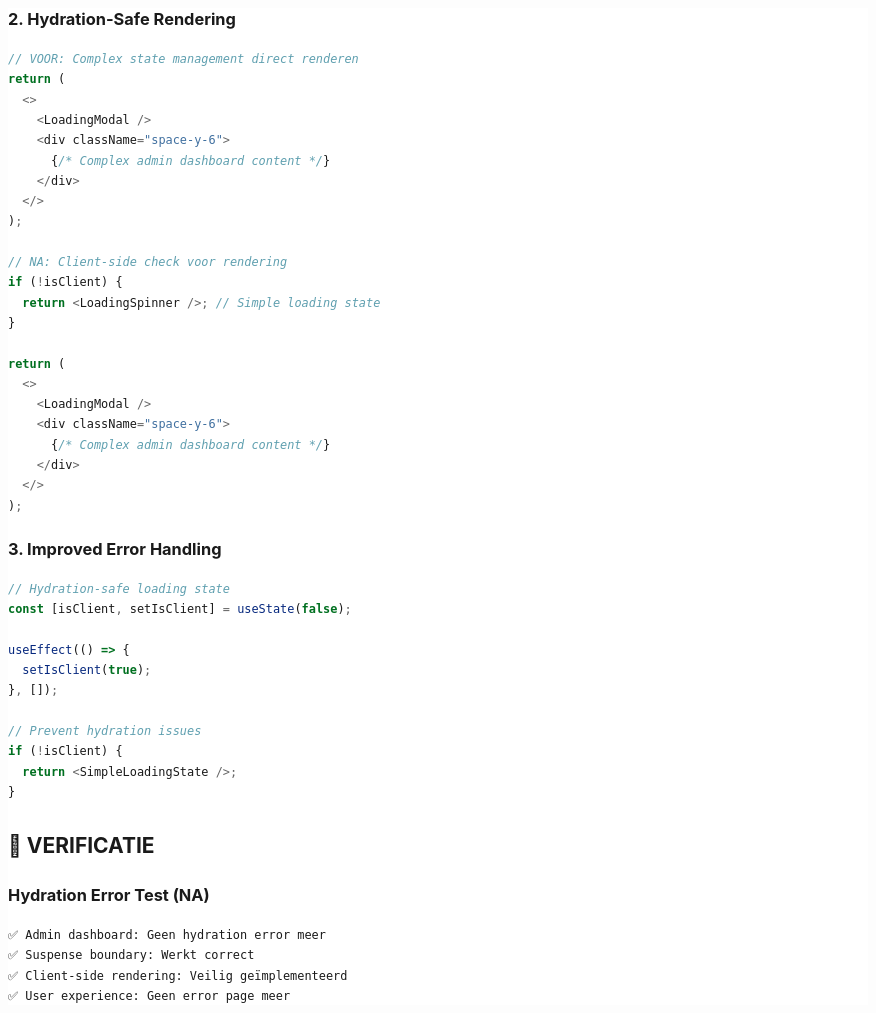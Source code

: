 ### **2. Hydration-Safe Rendering**
```typescript
// VOOR: Complex state management direct renderen
return (
  <>
    <LoadingModal />
    <div className="space-y-6">
      {/* Complex admin dashboard content */}
    </div>
  </>
);

// NA: Client-side check voor rendering
if (!isClient) {
  return <LoadingSpinner />; // Simple loading state
}

return (
  <>
    <LoadingModal />
    <div className="space-y-6">
      {/* Complex admin dashboard content */}
    </div>
  </>
);
```

### **3. Improved Error Handling**
```typescript
// Hydration-safe loading state
const [isClient, setIsClient] = useState(false);

useEffect(() => {
  setIsClient(true);
}, []);

// Prevent hydration issues
if (!isClient) {
  return <SimpleLoadingState />;
}
```

## 🧪 **VERIFICATIE**

### **Hydration Error Test (NA)**
```
✅ Admin dashboard: Geen hydration error meer
✅ Suspense boundary: Werkt correct
✅ Client-side rendering: Veilig geïmplementeerd
✅ User experience: Geen error page meer
```
